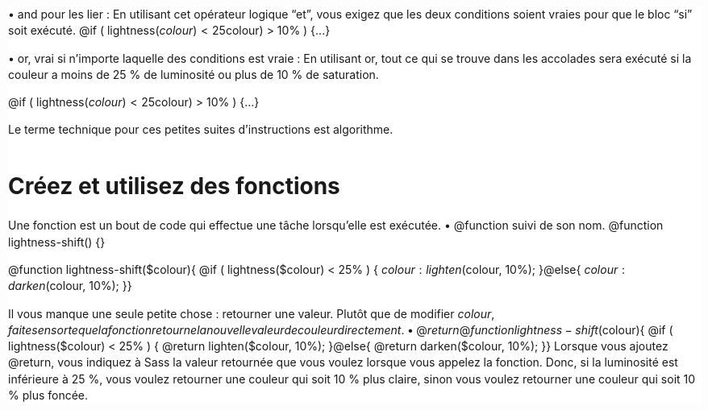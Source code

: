 • and pour les lier :
En utilisant cet opérateur logique “et”, vous exigez que les deux conditions soient vraies pour que le bloc “si” soit exécuté.
@if ( lightness($colour) < 25% ) and ( lightness($colour) > 10% ) {...}

• or, vrai si n’importe laquelle des conditions est vraie :
En utilisant or, tout ce qui se trouve dans les accolades sera exécuté si la couleur a moins de 25 % de luminosité ou plus de 10 % de saturation.

@if ( lightness($colour) < 25% ) or ( saturation($colour) > 10% ) {...}

Le terme technique pour ces petites suites d’instructions est algorithme.

# Créez et utilisez des fonctions

Une fonction est un bout de code qui effectue une tâche lorsqu’elle est exécutée.
• @function suivi de son nom. @function lightness-shift() {}

@function lightness-shift($colour){
  @if ( lightness($colour) < 25% ) {
$colour: lighten($colour, 10%);
}@else{
$colour: darken($colour, 10%); }}

Il vous manque une seule petite chose : retourner une valeur. Plutôt que de modifier $colour, faites en sorte que la fonction retourne la nouvelle valeur de couleur directement.
•	@return 
@function lightness-shift($colour){
@if ( lightness($colour) < 25% ) {
      @return lighten($colour, 10%);
}@else{
@return darken($colour, 10%); }}
Lorsque vous ajoutez @return, vous indiquez à Sass la valeur retournée que vous voulez lorsque vous appelez la fonction. Donc, si la luminosité est inférieure à 25 %, vous voulez retourner une couleur qui soit 10 % plus claire, sinon vous voulez retourner une couleur qui soit 10 % plus foncée.

